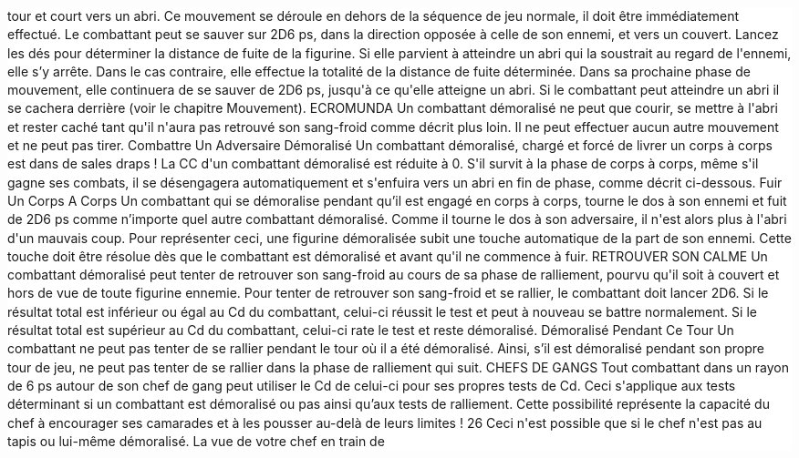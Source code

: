 tour et court vers un abri. Ce mouvement se déroule
en dehors de la séquence de jeu normale, il doit être
immédiatement effectué. Le combattant peut se
sauver sur 2D6 ps, dans la direction opposée à celle
de son ennemi, et vers un couvert. Lancez les dés
pour déterminer la distance de fuite de la figurine.
Si elle parvient à atteindre un abri qui la soustrait au
regard de l'ennemi, elle s’y arrête.
Dans le cas contraire, elle effectue la totalité de la
distance de fuite déterminée. Dans sa prochaine
phase de mouvement, elle continuera de se sauver de
2D6 ps, jusqu'à ce qu'elle atteigne un abri. Si le
combattant peut atteindre un abri il se cachera
derrière (voir le chapitre Mouvement).
ECROMUNDA
Un combattant démoralisé ne peut que courir, se mettre
à l'abri et rester caché tant qu'il n'aura pas retrouvé son
sang-froid comme décrit plus loin. Il ne peut effectuer
aucun autre mouvement et ne peut pas tirer.
Combattre Un Adversaire Démoralisé
Un combattant démoralisé, chargé et forcé de livrer
un corps à corps est dans de sales draps ! La CC d'un
combattant démoralisé est réduite à 0. S'il survit à la
phase de corps à corps, même s'il gagne ses combats,
il se désengagera automatiquement et s'enfuira vers
un abri en fin de phase, comme décrit ci-dessous.
Fuir Un Corps A Corps
Un combattant qui se démoralise pendant qu’il est
engagé en corps à corps, tourne le dos à son ennemi
et fuit de 2D6 ps comme n’importe quel autre
combattant démoralisé.
Comme il tourne le dos à son adversaire, il n'est alors
plus à l'abri d'un mauvais coup. Pour représenter ceci,
une figurine démoralisée subit une touche
automatique de la part de son ennemi. Cette touche
doit être résolue dès que le combattant est démoralisé
et avant qu'il ne commence à fuir.
RETROUVER SON CALME
Un combattant démoralisé peut tenter de retrouver
son sang-froid au cours de sa phase de ralliement,
pourvu qu'il soit à couvert et hors de vue de toute
figurine ennemie.
Pour tenter de retrouver son sang-froid et se rallier, le
combattant doit lancer 2D6. Si le résultat total est
inférieur ou égal au Cd du combattant, celui-ci réussit
le test et peut à nouveau se battre normalement. Si le
résultat total est supérieur au Cd du combattant,
celui-ci rate le test et reste démoralisé.
Démoralisé Pendant Ce Tour
Un combattant ne peut pas tenter de se rallier pendant
le tour où il a été démoralisé. Ainsi, s’il est démoralisé
pendant son propre tour de jeu, ne peut pas tenter de
se rallier dans la phase de ralliement qui suit.
CHEFS DE GANGS
Tout combattant dans un rayon de 6 ps autour de son
chef de gang peut utiliser le Cd de celui-ci pour ses
propres tests de Cd. Ceci s'applique aux tests
déterminant si un combattant est démoralisé ou pas
ainsi qu’aux tests de ralliement. Cette possibilité
représente la capacité du chef à encourager ses
camarades et à les pousser au-delà de leurs limites !
26
Ceci n'est possible que si le chef n'est pas au tapis ou
lui-même démoralisé. La vue de votre chef en train de